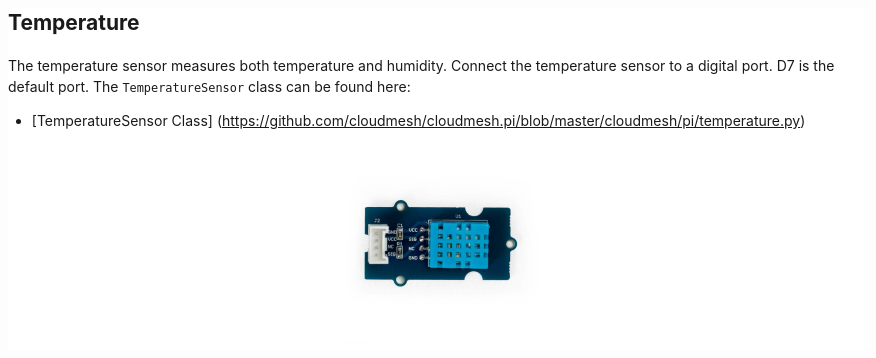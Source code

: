 
Temperature
-----------
The temperature sensor measures both temperature and humidity. Connect the temperature sensor to a digital port. D7 is the default port. The `TemperatureSensor` class can be found here:  

* [TemperatureSensor Class] (https://github.com/cloudmesh/cloudmesh.pi/blob/master/cloudmesh/pi/temperature.py)

<center>
<img src=images/grovepi/temperature.jpg style="width:200px ;height:200px">
</center>
